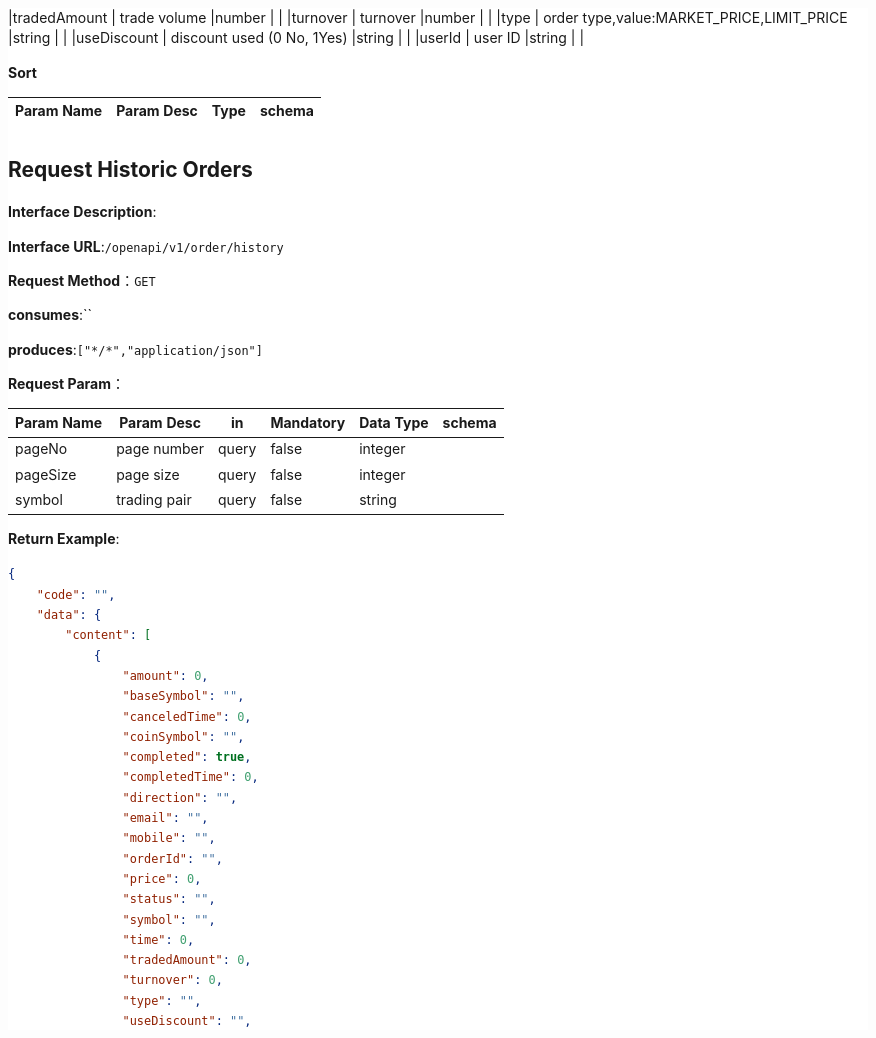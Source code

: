 |tradedAmount | trade volume   |number  |    |
|turnover | turnover  |number  |    |
|type | order type,value:MARKET_PRICE,LIMIT_PRICE   |string  |    |
|useDiscount | discount used (0 No, 1Yes)   |string  |    |
|userId | user ID   |string  |    |

**Sort**

| Param Name         | Param Desc                             |    Type |  schema |
| ------------ | ------------------|--------|----------- |




## Request Historic Orders


**Interface Description**:


**Interface URL**:`/openapi/v1/order/history`


**Request Method**：`GET`


**consumes**:``


**produces**:`["*/*","application/json"]`



**Request Param**：

| Param Name         | Param Desc     |     in |  Mandatory      |  Data Type  |  schema  |
| ------------ | -------------------------------- |-----------|--------|----|--- |
|pageNo| page number  | query | false |integer  |    |
|pageSize| page size  | query | false |integer  |    |
|symbol| trading pair  | query | false |string  |    |

**Return Example**:

```json
{
	"code": "",
	"data": {
		"content": [
			{
				"amount": 0,
				"baseSymbol": "",
				"canceledTime": 0,
				"coinSymbol": "",
				"completed": true,
				"completedTime": 0,
				"direction": "",
				"email": "",
				"mobile": "",
				"orderId": "",
				"price": 0,
				"status": "",
				"symbol": "",
				"time": 0,
				"tradedAmount": 0,
				"turnover": 0,
				"type": "",
				"useDiscount": "",
```